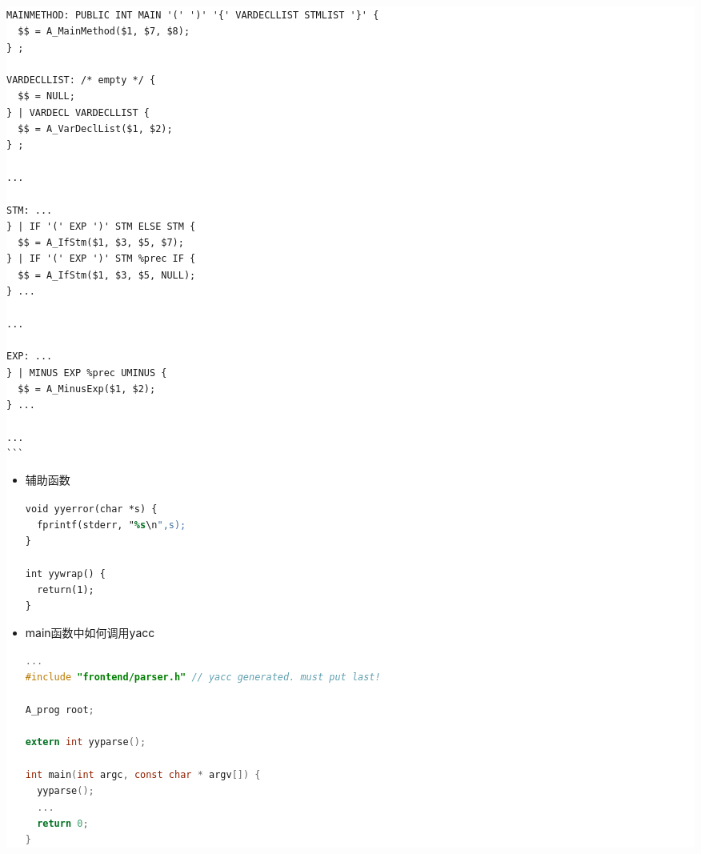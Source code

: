     MAINMETHOD: PUBLIC INT MAIN '(' ')' '{' VARDECLLIST STMLIST '}' {
      $$ = A_MainMethod($1, $7, $8);
    } ;
    
    VARDECLLIST: /* empty */ {
      $$ = NULL;
    } | VARDECL VARDECLLIST {
      $$ = A_VarDeclList($1, $2);
    } ;
    
    ...
    
    STM: ...
    } | IF '(' EXP ')' STM ELSE STM {
      $$ = A_IfStm($1, $3, $5, $7);
    } | IF '(' EXP ')' STM %prec IF {
      $$ = A_IfStm($1, $3, $5, NULL);
    } ...
    
    ...
    
    EXP: ... 
    } | MINUS EXP %prec UMINUS {
      $$ = A_MinusExp($1, $2);
    } ...
    
    ...
    ```
- 辅助函数

  ```yacc
  void yyerror(char *s) {
    fprintf(stderr, "%s\n",s);
  }
  
  int yywrap() {
    return(1);
  }
  ```
- main函数中如何调用yacc

  ```c
  ...
  #include "frontend/parser.h" // yacc generated. must put last!
  
  A_prog root;
  
  extern int yyparse();
  
  int main(int argc, const char * argv[]) {
    yyparse();
    ...
  	return 0;
  }
  ```

